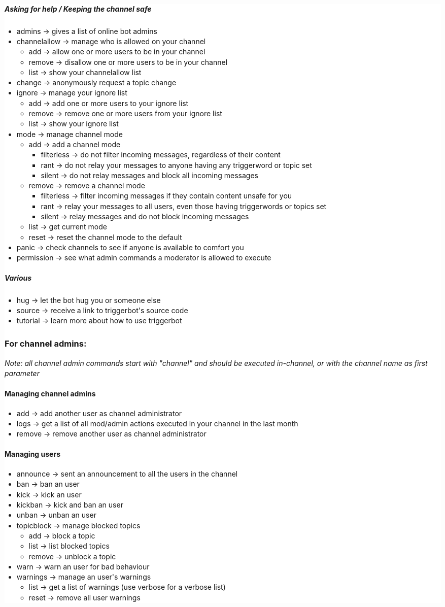 ##### Asking for help / Keeping the channel safe
* admins -> gives a list of online bot admins
* channelallow -> manage who is allowed on your channel
    * add -> allow one or more users to be in your channel
    * remove -> disallow one or more users to be in your channel
    * list -> show your channelallow list
* change -> anonymously request a topic change
* ignore -> manage your ignore list
    * add -> add one or more users to your ignore list
    * remove -> remove one or more users from your ignore list
    * list -> show your ignore list
* mode -> manage channel mode
    * add -> add a channel mode
        * filterless -> do not filter incoming messages, regardless of their content
        * rant -> do not relay your messages to anyone having any triggerword or topic set
        * silent -> do not relay messages and block all incoming messages
    * remove -> remove a channel mode
        * filterless -> filter incoming messages if they contain content unsafe for you
        * rant -> relay your messages to all users, even those having triggerwords or topics set
        * silent -> relay messages and do not block incoming messages
    * list -> get current mode
    * reset -> reset the channel mode to the default
* panic -> check channels to see if anyone is available to comfort you
* permission -> see what admin commands a moderator is allowed to execute

##### Various
* hug -> let the bot hug you or someone else
* source -> receive a link to triggerbot's source code
* tutorial -> learn more about how to use triggerbot

### For channel admins:
*Note: all channel admin commands start with "channel" and should be executed in-channel, or with the channel name as first parameter*

#### Managing channel admins
* add -> add another user as channel administrator
* logs -> get a list of all mod/admin actions executed in your channel in the last month
* remove -> remove another user as channel administrator

#### Managing users
* announce -> sent an announcement to all the users in the channel
* ban -> ban an user
* kick -> kick an user
* kickban -> kick and ban an user
* unban -> unban an user
* topicblock -> manage blocked topics
    * add -> block a topic
    * list -> list blocked topics
    * remove -> unblock a topic
* warn -> warn an user for bad behaviour
* warnings -> manage an user's warnings
    * list -> get a list of warnings (use verbose for a verbose list)
    * reset -> remove all user warnings
